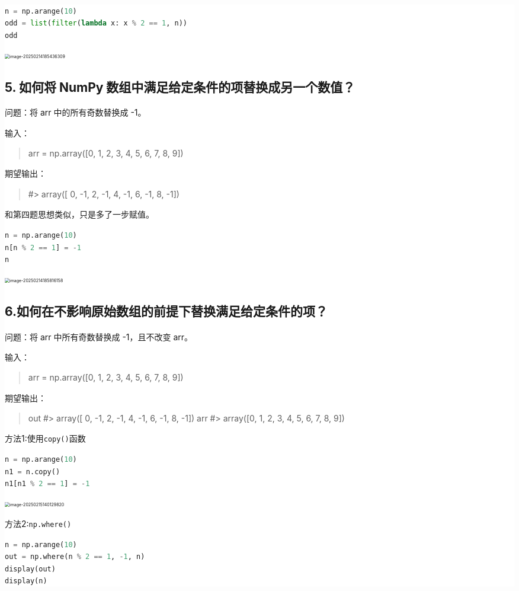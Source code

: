 ```python
n = np.arange(10)
odd = list(filter(lambda x: x % 2 == 1, n))
odd
```

<img src="https://wechat01.oss-cn-hangzhou.aliyuncs.com/img/image-20250214185436309.png" alt="image-20250214185436309" style="zoom:50%;" />

## 5. 如何将 NumPy 数组中满足给定条件的项替换成另一个数值？

问题：将 arr 中的所有奇数替换成 -1。

输入：

> arr = np.array([0, 1, 2, 3, 4, 5, 6, 7, 8, 9])

期望输出：

> \#> array([ 0, -1, 2, -1, 4, -1, 6, -1, 8, -1])

和第四题思想类似，只是多了一步赋值。

```python
n = np.arange(10)
n[n % 2 == 1] = -1
n
```

<img src="https://wechat01.oss-cn-hangzhou.aliyuncs.com/img/image-20250214185816158.png" alt="image-20250214185816158" style="zoom:50%;" />

## 6.如何在不影响原始数组的前提下替换满足给定条件的项？

问题：将 arr 中所有奇数替换成 -1，且不改变 arr。

输入：

> arr = np.array([0, 1, 2, 3, 4, 5, 6, 7, 8, 9])

期望输出：

> out
> \#> array([ 0, -1, 2, -1, 4, -1, 6, -1, 8, -1])
> arr
> \#> array([0, 1, 2, 3, 4, 5, 6, 7, 8, 9])

方法1:使用`copy()`函数

```python
n = np.arange(10)
n1 = n.copy()
n1[n1 % 2 == 1] = -1
```

<img src="https://wechat01.oss-cn-hangzhou.aliyuncs.com/img/image-20250215140129820.png" alt="image-20250215140129820" style="zoom:50%;" />

方法2:`np.where()`

```python
n = np.arange(10)
out = np.where(n % 2 == 1, -1, n)
display(out)
display(n)
```
